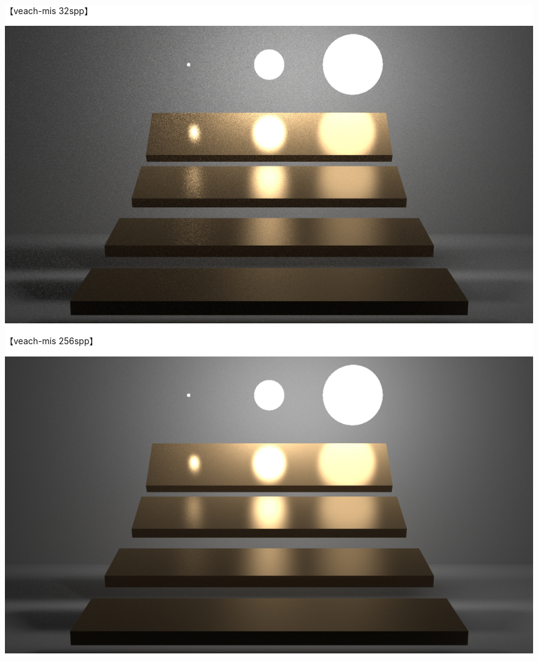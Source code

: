 【veach-mis 32spp】



<img src=".\img\veach-mis\veach-mis_spp256.jpg" alt="veach-mis_spp256" style="zoom:100%;" />

【veach-mis 256spp】



<img src=".\img\veach-mis\veach-mis_spp4096.jpg" alt="veach-mis_spp4096" style="zoom:100%;" />
